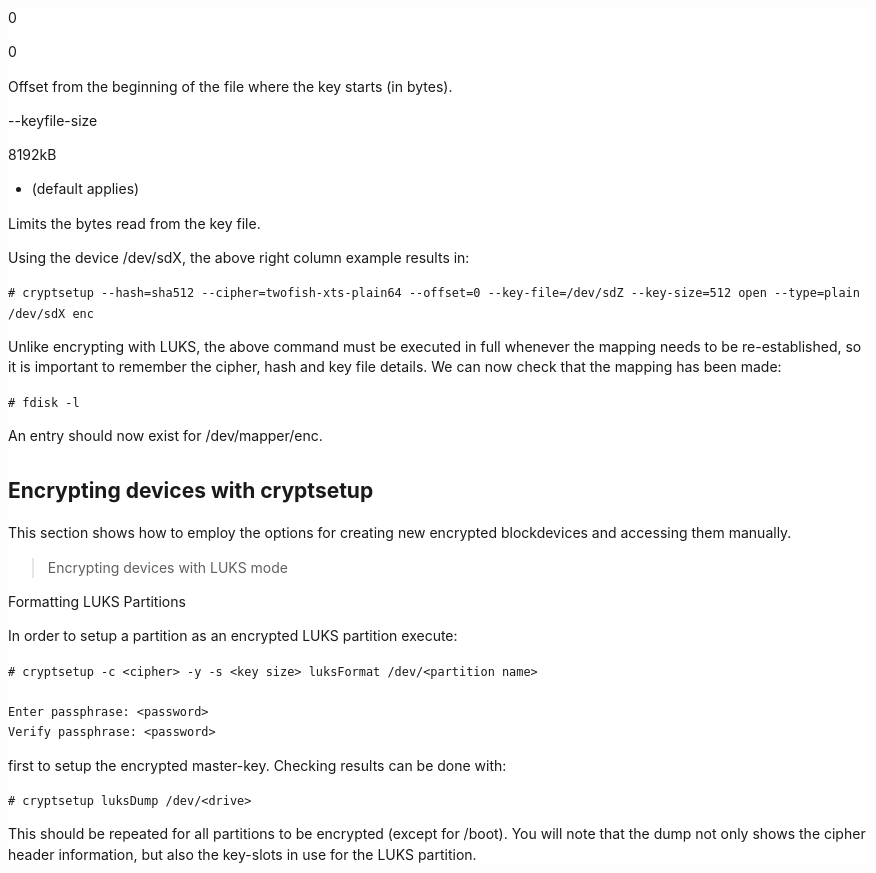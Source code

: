 0

0

Offset from the beginning of the file where the key starts (in bytes).

--keyfile-size

8192kB

- (default applies)

Limits the bytes read from the key file.

Using the device /dev/sdX, the above right column example results in:

    # cryptsetup --hash=sha512 --cipher=twofish-xts-plain64 --offset=0 --key-file=/dev/sdZ --key-size=512 open --type=plain /dev/sdX enc

Unlike encrypting with LUKS, the above command must be executed in full
whenever the mapping needs to be re-established, so it is important to
remember the cipher, hash and key file details. We can now check that
the mapping has been made:

    # fdisk -l

An entry should now exist for /dev/mapper/enc.

Encrypting devices with cryptsetup
----------------------------------

This section shows how to employ the options for creating new encrypted
blockdevices and accessing them manually.

> Encrypting devices with LUKS mode

Formatting LUKS Partitions

In order to setup a partition as an encrypted LUKS partition execute:

    # cryptsetup -c <cipher> -y -s <key size> luksFormat /dev/<partition name>

    Enter passphrase: <password>
    Verify passphrase: <password>

first to setup the encrypted master-key. Checking results can be done
with:

    # cryptsetup luksDump /dev/<drive>

This should be repeated for all partitions to be encrypted (except for
/boot). You will note that the dump not only shows the cipher header
information, but also the key-slots in use for the LUKS partition.
